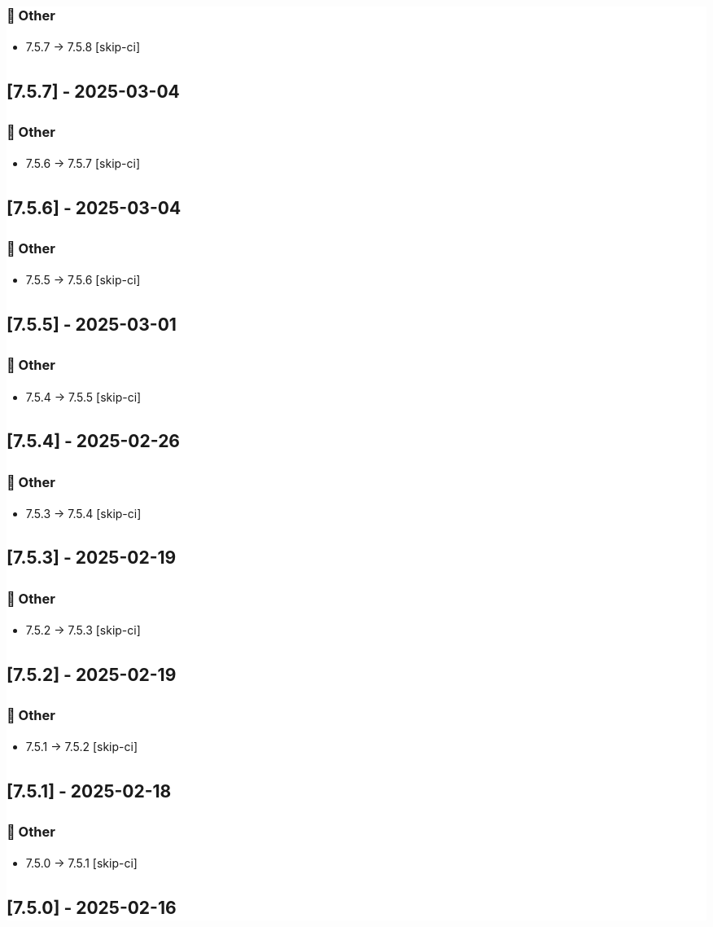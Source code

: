 ### 💼 Other

- 7.5.7 → 7.5.8 [skip-ci]

## [7.5.7] - 2025-03-04

### 💼 Other

- 7.5.6 → 7.5.7 [skip-ci]

## [7.5.6] - 2025-03-04

### 💼 Other

- 7.5.5 → 7.5.6 [skip-ci]

## [7.5.5] - 2025-03-01

### 💼 Other

- 7.5.4 → 7.5.5 [skip-ci]

## [7.5.4] - 2025-02-26

### 💼 Other

- 7.5.3 → 7.5.4 [skip-ci]

## [7.5.3] - 2025-02-19

### 💼 Other

- 7.5.2 → 7.5.3 [skip-ci]

## [7.5.2] - 2025-02-19

### 💼 Other

- 7.5.1 → 7.5.2 [skip-ci]

## [7.5.1] - 2025-02-18

### 💼 Other

- 7.5.0 → 7.5.1 [skip-ci]

## [7.5.0] - 2025-02-16
